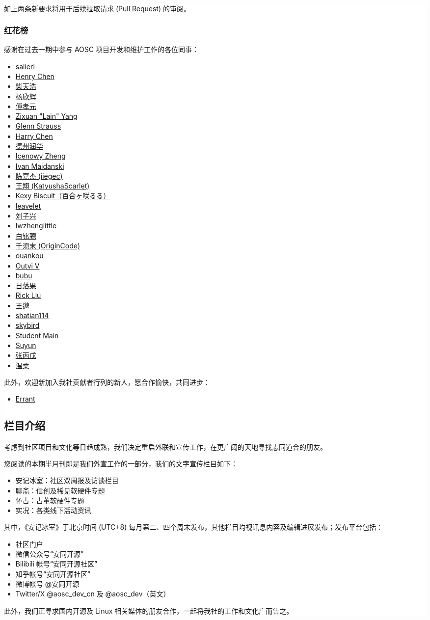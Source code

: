 如上两条新要求将用于后续拉取请求 (Pull Request) 的审阅。

### 红花榜

感谢在过去一期中参与 AOSC 项目开发和维护工作的各位同事：

- [salieri](https://github.com/BC204 "salieri")
- [Henry Chen](https://github.com/chenx97 "Henry Chen")
- [柴天浩](https://github.com/cthbleachbit "柴天浩")
- [杨欣辉](https://github.com/Cyanoxygen "杨欣辉")
- [傅孝元](https://github.com/eatradish "傅孝元")
- [Zixuan "Lain" Yang](https://github.com/Fearyncess "Zixuan Lain Yang")
- [Glenn Strauss](https://github.com/gstrauss "Glenn Strauss")
- [Harry Chen](https://github.com/Harry-Chen "Harry Chen")
- [德州润华](https://github.com/HouLiXieBuRou "德州润华")
- [Icenowy Zheng](https://github.com/Icenowy "Icenowy Zheng")
- [Ivan Maidanski](https://github.com/ivmai "Ivan Maidanski")
- [陈嘉杰 (jiegec)](https://github.com/jiegec "陈嘉杰 (jiegec)")
- [王翔 (KatyushaScarlet)](https://github.com/KatyushaScarlet "王翔 (KatyushaScarlet)")
- [Kexy Biscuit（百合ヶ咲るる）](https://github.com/KexyBiscuit "Kexy Biscuit（百合ヶ咲るる）")
- [leavelet](https://github.com/leavelet "leavelet")
- [刘子兴](https://github.com/liushuyu "刘子兴")
- [lwzhenglittle](https://github.com/lwzhenglittle "lwzhenglittle")
- [白铭骢](https://github.com/MingcongBai "白铭骢")
- [千须末 (OriginCode)](https://github.com/OriginCode "千须末 (OriginCode)")
- [ouankou](https://github.com/ouankou "ouankou")
- [Outvi V](https://github.com/outloudvi "Outvi V")
- [bubu](https://github.com/p3psi-boo "bubu")
- [日落果](https://github.com/purofle "日落果")
- [Rick Liu](https://github.com/rickliu2000 "Rick Liu")
- [王邈](https://github.com/shankerwangmiao "王邈")
- [shatian114](https://github.com/shatian114 "shatian114")
- [skybird](https://github.com/SkyBird233 "skybird")
- [Student Main](https://github.com/stdmnpkg "Student Main")
- [Suyun](https://github.com/Suyun114 "Suyun")
- [张丙戊](https://github.com/xtexChooser "张丙戊")
- [温柔](https://github.com/xunpod "温柔")

此外，欢迎新加入我社贡献者行列的新人，愿合作愉快，共同进步：

- [Errant](https://github.com/Errant404 "Errant")


栏目介绍
--------

考虑到社区项目和文化等日趋成熟，我们决定重启外联和宣传工作，在更广阔的天地寻找志同道合的朋友。

您阅读的本期半月刊即是我们外宣工作的一部分，我们的文字宣传栏目如下：

- 安记冰室：社区双周报及访谈栏目
- 聊斋：信创及稀见软硬件专题
- 怀古：古董软硬件专题
- 实况：各类线下活动资讯

其中，《安记冰室》于北京时间 (UTC+8) 每月第二、四个周末发布，其他栏目均视讯息内容及编辑进展发布；发布平台包括：

- 社区门户
- 微信公众号“安同开源”
- Bilibili 帐号“安同开源社区”
- 知乎帐号“安同开源社区”
- 微博帐号 @安同开源
- Twitter/X @aosc_dev_cn 及 @aosc_dev（英文）

此外，我们正寻求国内开源及 Linux 相关媒体的朋友合作，一起将我社的工作和文化广而告之。
